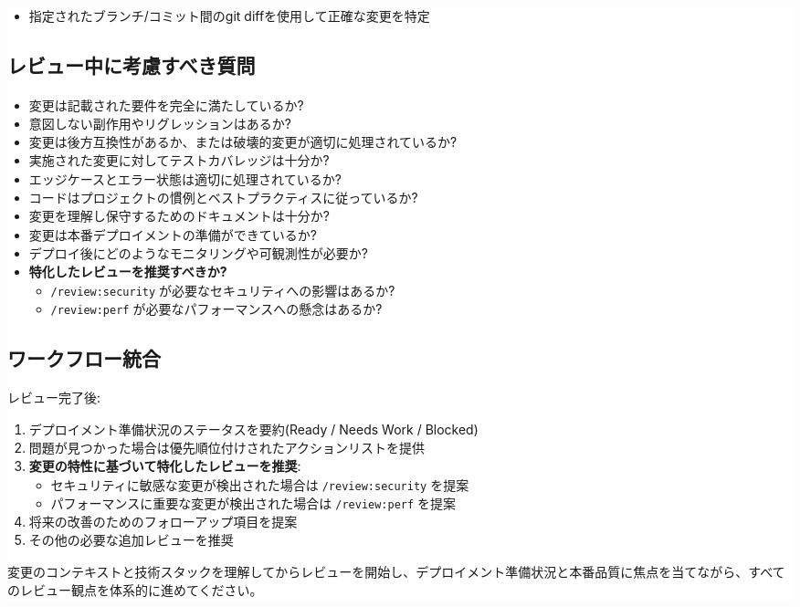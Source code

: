 - 指定されたブランチ/コミット間のgit diffを使用して正確な変更を特定

## レビュー中に考慮すべき質問
- 変更は記載された要件を完全に満たしているか?
- 意図しない副作用やリグレッションはあるか?
- 変更は後方互換性があるか、または破壊的変更が適切に処理されているか?
- 実施された変更に対してテストカバレッジは十分か?
- エッジケースとエラー状態は適切に処理されているか?
- コードはプロジェクトの慣例とベストプラクティスに従っているか?
- 変更を理解し保守するためのドキュメントは十分か?
- 変更は本番デプロイメントの準備ができているか?
- デプロイ後にどのようなモニタリングや可観測性が必要か?
- **特化したレビューを推奨すべきか?**
  - `/review:security` が必要なセキュリティへの影響はあるか?
  - `/review:perf` が必要なパフォーマンスへの懸念はあるか?

## ワークフロー統合
レビュー完了後:
1. デプロイメント準備状況のステータスを要約(Ready / Needs Work / Blocked)
2. 問題が見つかった場合は優先順位付けされたアクションリストを提供
3. **変更の特性に基づいて特化したレビューを推奨**:
   - セキュリティに敏感な変更が検出された場合は `/review:security` を提案
   - パフォーマンスに重要な変更が検出された場合は `/review:perf` を提案
4. 将来の改善のためのフォローアップ項目を提案
5. その他の必要な追加レビューを推奨

変更のコンテキストと技術スタックを理解してからレビューを開始し、デプロイメント準備状況と本番品質に焦点を当てながら、すべてのレビュー観点を体系的に進めてください。
